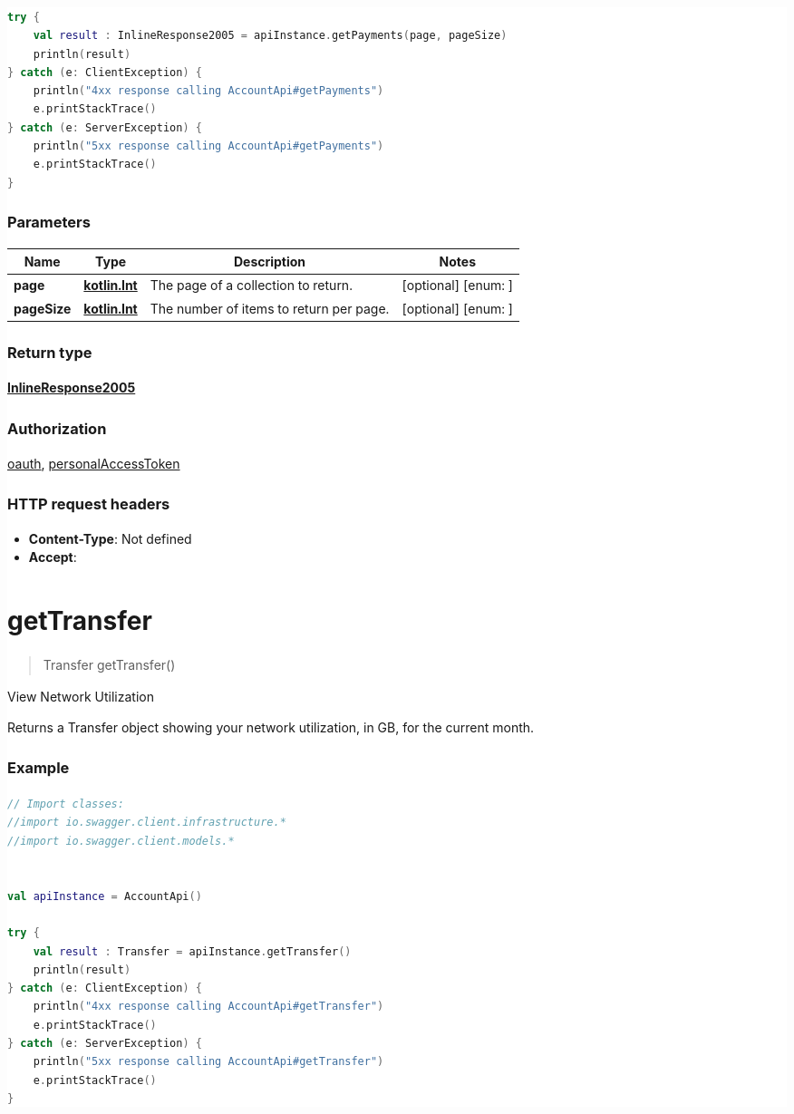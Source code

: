 ```kotlin
try {
    val result : InlineResponse2005 = apiInstance.getPayments(page, pageSize)
    println(result)
} catch (e: ClientException) {
    println("4xx response calling AccountApi#getPayments")
    e.printStackTrace()
} catch (e: ServerException) {
    println("5xx response calling AccountApi#getPayments")
    e.printStackTrace()
}
```

### Parameters

Name | Type | Description  | Notes
------------- | ------------- | ------------- | -------------
 **page** | [**kotlin.Int**](.md)| The page of a collection to return. | [optional] [enum: ]
 **pageSize** | [**kotlin.Int**](.md)| The number of items to return per page. | [optional] [enum: ]


### Return type

[**InlineResponse2005**](InlineResponse2005.md)

### Authorization

[oauth](../README.md#oauth), [personalAccessToken](../README.md#personalAccessToken)

### HTTP request headers

 - **Content-Type**: Not defined
 - **Accept**: 


<a name="getTransfer"></a>
# **getTransfer**
> Transfer getTransfer()

View Network Utilization

Returns a Transfer object showing your network utilization, in GB, for the current month. 

### Example
```kotlin
// Import classes:
//import io.swagger.client.infrastructure.*
//import io.swagger.client.models.*


val apiInstance = AccountApi()

try {
    val result : Transfer = apiInstance.getTransfer()
    println(result)
} catch (e: ClientException) {
    println("4xx response calling AccountApi#getTransfer")
    e.printStackTrace()
} catch (e: ServerException) {
    println("5xx response calling AccountApi#getTransfer")
    e.printStackTrace()
}
```
